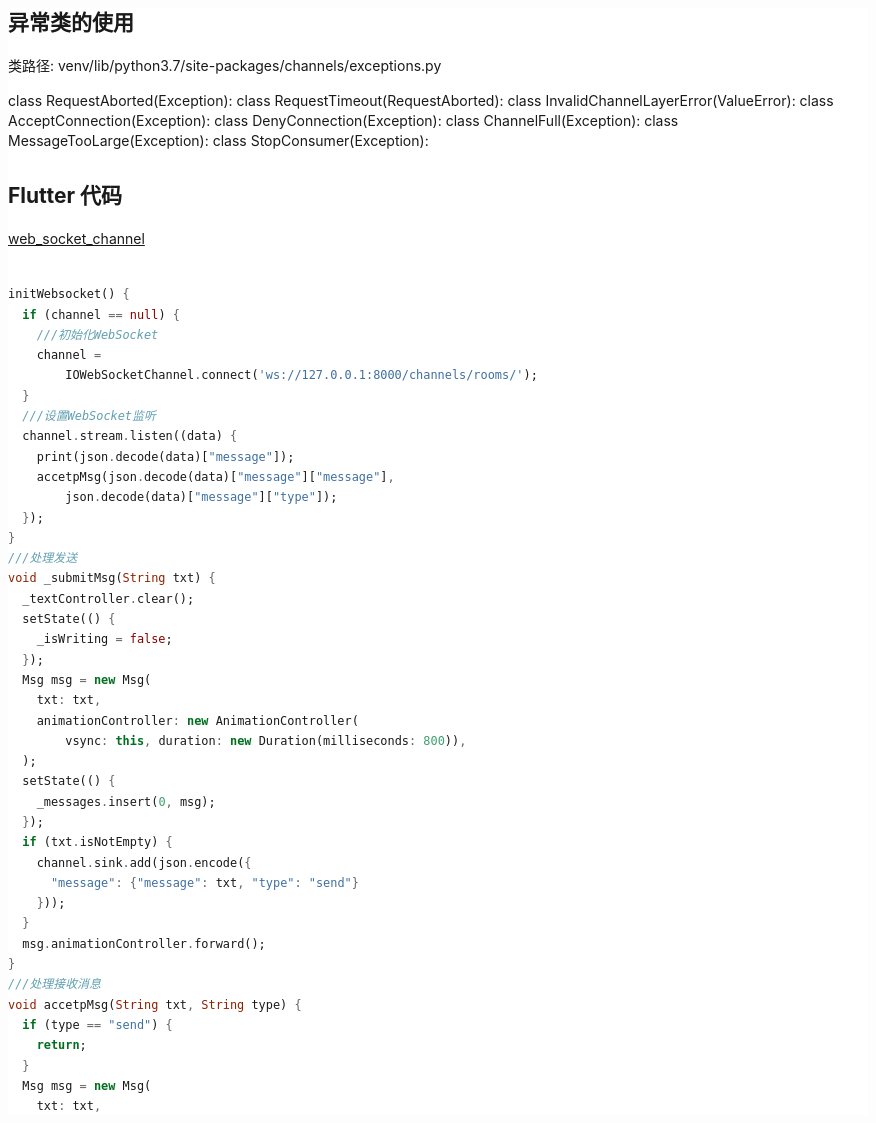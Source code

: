 ```Python


```

## 异常类的使用
类路径:
venv/lib/python3.7/site-packages/channels/exceptions.py

class RequestAborted(Exception):
class RequestTimeout(RequestAborted):
class InvalidChannelLayerError(ValueError):
class AcceptConnection(Exception):
class DenyConnection(Exception):
class ChannelFull(Exception):
class MessageTooLarge(Exception):
class StopConsumer(Exception):

## Flutter 代码

[web_socket_channel](https://pub.dev/packages/web_socket_channel#-example-tab-)
```Dart

initWebsocket() {
  if (channel == null) {
    ///初始化WebSocket
    channel =
        IOWebSocketChannel.connect('ws://127.0.0.1:8000/channels/rooms/');
  }
  ///设置WebSocket监听
  channel.stream.listen((data) {
    print(json.decode(data)["message"]);
    accetpMsg(json.decode(data)["message"]["message"],
        json.decode(data)["message"]["type"]);
  });
}
///处理发送
void _submitMsg(String txt) {
  _textController.clear();
  setState(() {
    _isWriting = false;
  });
  Msg msg = new Msg(
    txt: txt,
    animationController: new AnimationController(
        vsync: this, duration: new Duration(milliseconds: 800)),
  );
  setState(() {
    _messages.insert(0, msg);
  });
  if (txt.isNotEmpty) {
    channel.sink.add(json.encode({
      "message": {"message": txt, "type": "send"}
    }));
  }
  msg.animationController.forward();
}
///处理接收消息
void accetpMsg(String txt, String type) {
  if (type == "send") {
    return;
  }
  Msg msg = new Msg(
    txt: txt,
```